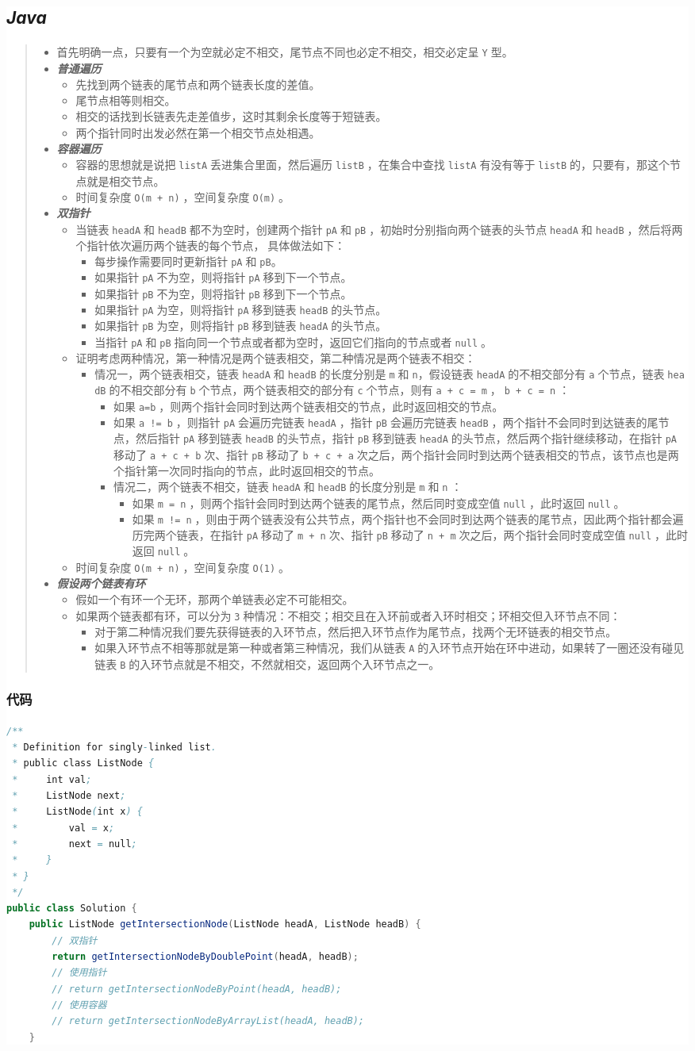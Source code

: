 
## *Java*

> - 首先明确一点，只要有一个为空就必定不相交，尾节点不同也必定不相交，相交必定呈 `Y` 型。
> - ***普通遍历***
>   - 先找到两个链表的尾节点和两个链表长度的差值。
>   - 尾节点相等则相交。
>   - 相交的话找到长链表先走差值步，这时其剩余长度等于短链表。
>   - 两个指针同时出发必然在第一个相交节点处相遇。
> - ***容器遍历***
>   - 容器的思想就是说把 `listA` 丢进集合里面，然后遍历 `listB` ，在集合中查找 `listA` 有没有等于 `listB` 的，只要有，那这个节点就是相交节点。
>   - 时间复杂度 `O(m + n)` ，空间复杂度 `O(m)` 。
> - ***双指针***
>   - 当链表 `headA` 和 `headB` 都不为空时，创建两个指针 `pA` 和 `pB` ，初始时分别指向两个链表的头节点 `headA` 和  `headB` ，然后将两个指针依次遍历两个链表的每个节点， 具体做法如下：  
>     - 每步操作需要同时更新指针 `pA` 和 `pB`。
>     - 如果指针 `pA` 不为空，则将指针 `pA` 移到下一个节点。
>     - 如果指针 `pB` 不为空，则将指针 `pB` 移到下一个节点。  
>     - 如果指针 `pA` 为空，则将指针 `pA` 移到链表 `headB` 的头节点。
>     - 如果指针 `pB` 为空，则将指针 `pB` 移到链表 `headA` 的头节点。
>     - 当指针 `pA` 和 `pB` 指向同一个节点或者都为空时，返回它们指向的节点或者 `null` 。
>   - 证明考虑两种情况，第一种情况是两个链表相交，第二种情况是两个链表不相交：  
>     - 情况一，两个链表相交，链表 `headA` 和 `headB` 的长度分别是 `m` 和 `n`，假设链表 `headA` 的不相交部分有 `a` 个节点，链表 `headB` 的不相交部分有 `b` 个节点，两个链表相交的部分有 `c` 个节点，则有 `a + c = m` ， `b + c = n` ：
>       - 如果 `a=b` ，则两个指针会同时到达两个链表相交的节点，此时返回相交的节点。
>       - 如果 `a != b` ，则指针 `pA` 会遍历完链表 `headA` ，指针 `pB` 会遍历完链表 `headB` ，两个指针不会同时到达链表的尾节点，然后指针 `pA` 移到链表 `headB` 的头节点，指针 `pB` 移到链表 `headA` 的头节点，然后两个指针继续移动，在指针 `pA` 移动了 `a + c + b` 次、指针 `pB` 移动了 `b + c + a` 次之后，两个指针会同时到达两个链表相交的节点，该节点也是两个指针第一次同时指向的节点，此时返回相交的节点。  
>       - 情况二，两个链表不相交，链表 `headA` 和 `headB` 的长度分别是 `m` 和 `n` ：
>         - 如果 `m = n` ，则两个指针会同时到达两个链表的尾节点，然后同时变成空值 `null` ，此时返回 `null` 。  
>         - 如果 `m != n` ，则由于两个链表没有公共节点，两个指针也不会同时到达两个链表的尾节点，因此两个指针都会遍历完两个链表，在指针 `pA` 移动了 `m + n` 次、指针 `pB` 移动了  `n + m` 次之后，两个指针会同时变成空值 `null` ，此时返回 `null` 。
>   - 时间复杂度 `O(m + n)` ，空间复杂度 `O(1)` 。
> - ***假设两个链表有环***
>   - 假如一个有环一个无环，那两个单链表必定不可能相交。
>   - 如果两个链表都有环，可以分为 `3` 种情况：不相交；相交且在入环前或者入环时相交；环相交但入环节点不同：
>     - 对于第二种情况我们要先获得链表的入环节点，然后把入环节点作为尾节点，找两个无环链表的相交节点。
>     - 如果入环节点不相等那就是第一种或者第三种情况，我们从链表 `A` 的入环节点开始在环中进动，如果转了一圈还没有碰见链表 `B` 的入环节点就是不相交，不然就相交，返回两个入环节点之一。

### 代码

```java
/**
 * Definition for singly-linked list.
 * public class ListNode {
 *     int val;
 *     ListNode next;
 *     ListNode(int x) {
 *         val = x;
 *         next = null;
 *     }
 * }
 */
public class Solution {
    public ListNode getIntersectionNode(ListNode headA, ListNode headB) {
        // 双指针
        return getIntersectionNodeByDoublePoint(headA, headB);
        // 使用指针
        // return getIntersectionNodeByPoint(headA, headB);
        // 使用容器
        // return getIntersectionNodeByArrayList(headA, headB);
    }

```